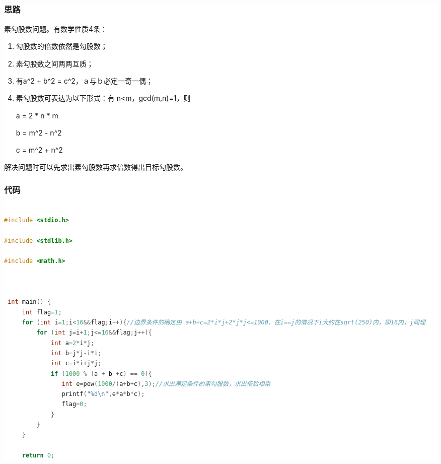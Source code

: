 ### 思路

素勾股数问题。有数学性质4条：

1. 勾股数的倍数依然是勾股数；

2. 素勾股数之间两两互质；

3. 有a^2 + b^2 = c^2，ａ与ｂ必定一奇一偶；

4. 素勾股数可表达为以下形式：有 n<m，gcd(m,n)=1，则

   a = 2 * n * m

   b = m^2 - n^2

   c = m^2 + n^2

解决问题时可以先求出素勾股数再求倍数得出目标勾股数。

### 代码

```c

#include <stdio.h>

#include <stdlib.h>

#include <math.h>

 

 int main() {
     int flag=1;
     for (int i=1;i<16&&flag;i++){//边界条件的确定由 a+b+c=2*i*j+2*j*j<=1000，在i==j的情况下i大约在sqrt(250)内，即16内，j同理
         for (int j=i+1;j<=16&&flag;j++){
             int a=2*i*j;
             int b=j*j-i*i;
             int c=i*i+j*j;
             if (1000 % (a + b +c) == 0){
                int e=pow(1000/(a+b+c),3);//求出满足条件的素勾股数，求出倍数相乘
                printf("%d\n",e*a*b*c);
                flag=0;
             }
         }
     }

     return 0;


```




